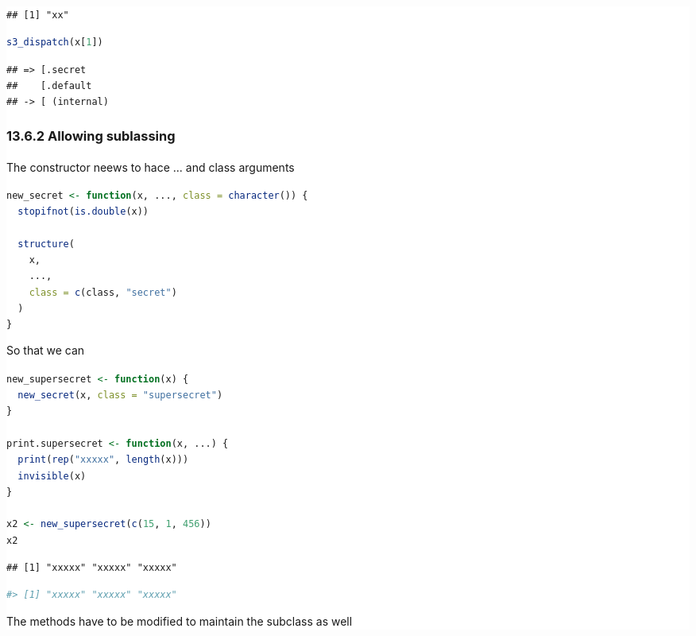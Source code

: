 ```
## [1] "xx"
```


```r
s3_dispatch(x[1])
```

```
## => [.secret
##    [.default
## -> [ (internal)
```

### 13.6.2 Allowing sublassing

The constructor neews to hace ... and class arguments


```r
new_secret <- function(x, ..., class = character()) {
  stopifnot(is.double(x))

  structure(
    x,
    ...,
    class = c(class, "secret")
  )
}
```

So that we can


```r
new_supersecret <- function(x) {
  new_secret(x, class = "supersecret")
}

print.supersecret <- function(x, ...) {
  print(rep("xxxxx", length(x)))
  invisible(x)
}

x2 <- new_supersecret(c(15, 1, 456))
x2
```

```
## [1] "xxxxx" "xxxxx" "xxxxx"
```

```r
#> [1] "xxxxx" "xxxxx" "xxxxx"
```

The methods have to be modified to maintain the subclass as well
